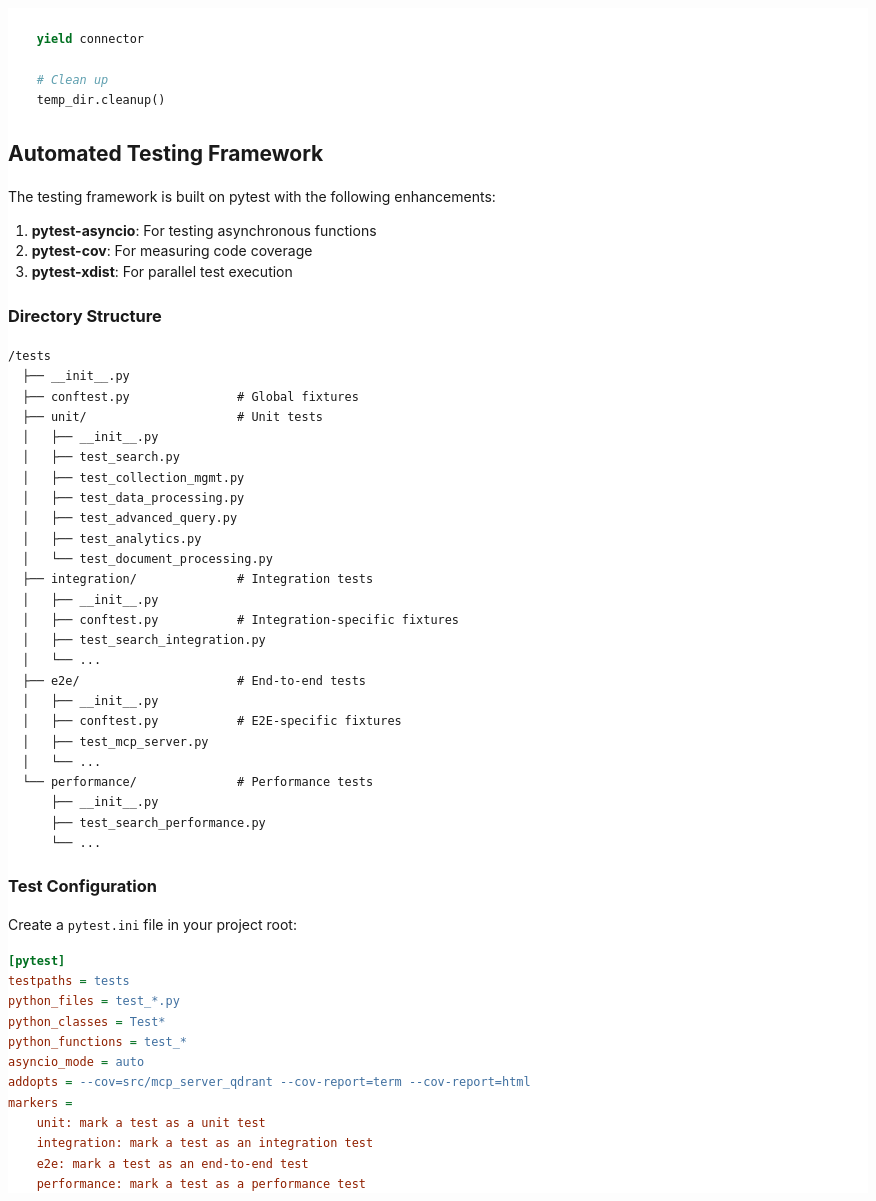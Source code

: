 ```python
    
    yield connector
    
    # Clean up
    temp_dir.cleanup()
```

## Automated Testing Framework

The testing framework is built on pytest with the following enhancements:

1. **pytest-asyncio**: For testing asynchronous functions
2. **pytest-cov**: For measuring code coverage
3. **pytest-xdist**: For parallel test execution

### Directory Structure

```
/tests
  ├── __init__.py
  ├── conftest.py               # Global fixtures
  ├── unit/                     # Unit tests
  │   ├── __init__.py
  │   ├── test_search.py
  │   ├── test_collection_mgmt.py
  │   ├── test_data_processing.py
  │   ├── test_advanced_query.py
  │   ├── test_analytics.py
  │   └── test_document_processing.py
  ├── integration/              # Integration tests
  │   ├── __init__.py
  │   ├── conftest.py           # Integration-specific fixtures
  │   ├── test_search_integration.py
  │   └── ...
  ├── e2e/                      # End-to-end tests
  │   ├── __init__.py
  │   ├── conftest.py           # E2E-specific fixtures
  │   ├── test_mcp_server.py
  │   └── ...
  └── performance/              # Performance tests
      ├── __init__.py
      ├── test_search_performance.py
      └── ...
```

### Test Configuration

Create a `pytest.ini` file in your project root:

```ini
[pytest]
testpaths = tests
python_files = test_*.py
python_classes = Test*
python_functions = test_*
asyncio_mode = auto
addopts = --cov=src/mcp_server_qdrant --cov-report=term --cov-report=html
markers =
    unit: mark a test as a unit test
    integration: mark a test as an integration test
    e2e: mark a test as an end-to-end test
    performance: mark a test as a performance test
```
